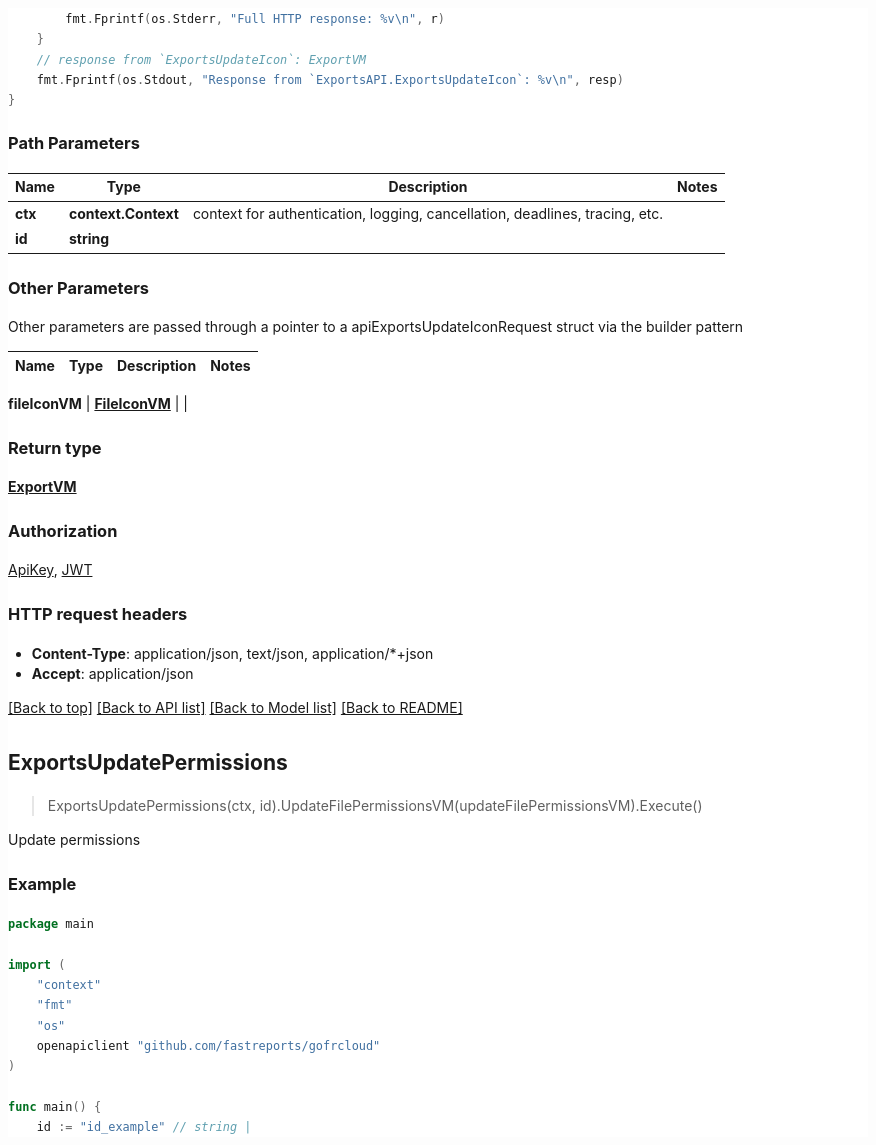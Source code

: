 ```go
		fmt.Fprintf(os.Stderr, "Full HTTP response: %v\n", r)
	}
	// response from `ExportsUpdateIcon`: ExportVM
	fmt.Fprintf(os.Stdout, "Response from `ExportsAPI.ExportsUpdateIcon`: %v\n", resp)
}
```

### Path Parameters


Name | Type | Description  | Notes
------------- | ------------- | ------------- | -------------
**ctx** | **context.Context** | context for authentication, logging, cancellation, deadlines, tracing, etc.
**id** | **string** |  | 

### Other Parameters

Other parameters are passed through a pointer to a apiExportsUpdateIconRequest struct via the builder pattern


Name | Type | Description  | Notes
------------- | ------------- | ------------- | -------------

 **fileIconVM** | [**FileIconVM**](FileIconVM.md) |  | 

### Return type

[**ExportVM**](ExportVM.md)

### Authorization

[ApiKey](../README.md#ApiKey), [JWT](../README.md#JWT)

### HTTP request headers

- **Content-Type**: application/json, text/json, application/*+json
- **Accept**: application/json

[[Back to top]](#) [[Back to API list]](../README.md#documentation-for-api-endpoints)
[[Back to Model list]](../README.md#documentation-for-models)
[[Back to README]](../README.md)


## ExportsUpdatePermissions

> ExportsUpdatePermissions(ctx, id).UpdateFilePermissionsVM(updateFilePermissionsVM).Execute()

Update permissions

### Example

```go
package main

import (
	"context"
	"fmt"
	"os"
	openapiclient "github.com/fastreports/gofrcloud"
)

func main() {
	id := "id_example" // string | 
```